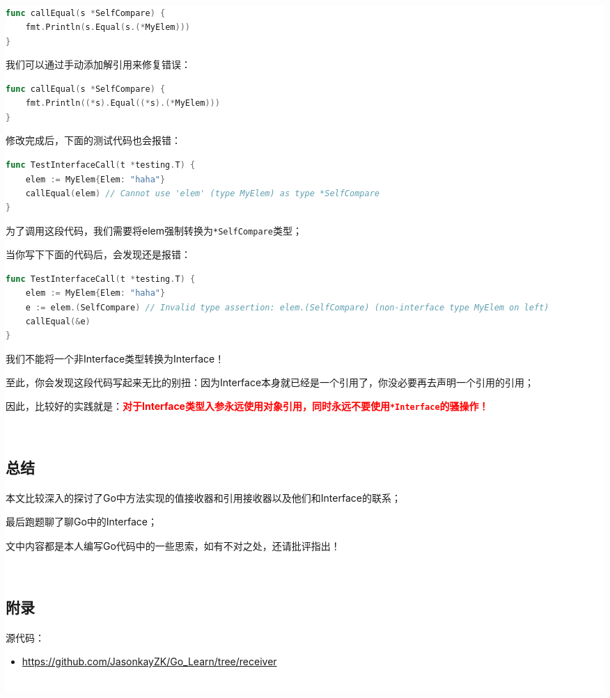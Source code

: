 ```go
func callEqual(s *SelfCompare) {
	fmt.Println(s.Equal(s.(*MyElem)))
}
```

我们可以通过手动添加解引用来修复错误：

```go
func callEqual(s *SelfCompare) {
	fmt.Println((*s).Equal((*s).(*MyElem)))
}
```

修改完成后，下面的测试代码也会报错：

```go
func TestInterfaceCall(t *testing.T) {
	elem := MyElem{Elem: "haha"}
	callEqual(elem) // Cannot use 'elem' (type MyElem) as type *SelfCompare
}
```

为了调用这段代码，我们需要将elem强制转换为`*SelfCompare`类型；

当你写下下面的代码后，会发现还是报错：

```go
func TestInterfaceCall(t *testing.T) {
	elem := MyElem{Elem: "haha"}
	e := elem.(SelfCompare) // Invalid type assertion: elem.(SelfCompare) (non-interface type MyElem on left)
	callEqual(&e)
}
```

我们不能将一个非Interface类型转换为Interface！

至此，你会发现这段代码写起来无比的别扭：因为Interface本身就已经是一个引用了，你没必要再去声明一个引用的引用；

因此，比较好的实践就是：<font color="#f00">**对于Interface类型入参永远使用对象引用，同时永远不要使用`*Interface`的骚操作！**</font>

<br/>

## **总结**

本文比较深入的探讨了Go中方法实现的值接收器和引用接收器以及他们和Interface的联系；

最后跑题聊了聊Go中的Interface；

文中内容都是本人编写Go代码中的一些思索，如有不对之处，还请批评指出！

<br/>

## **附录**

源代码：

-   https://github.com/JasonkayZK/Go_Learn/tree/receiver


<br/>
